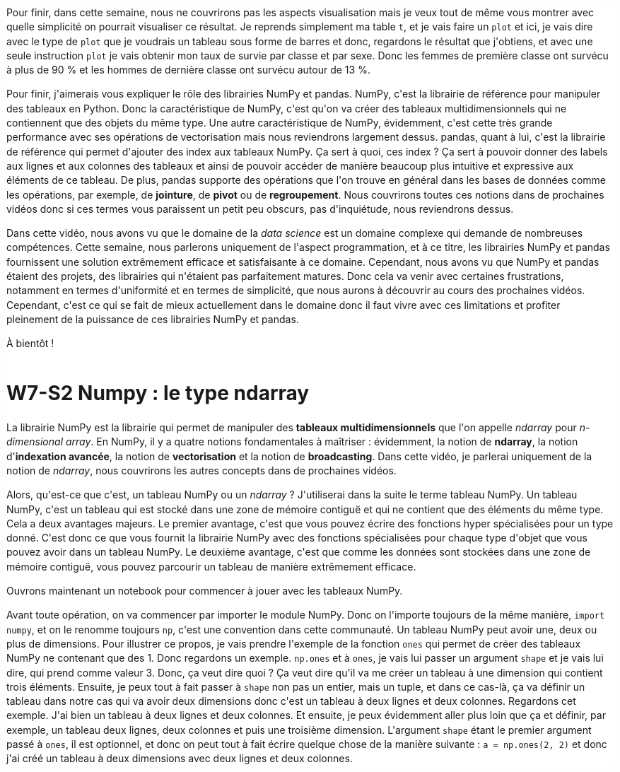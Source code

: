 Pour finir, dans cette semaine, nous ne couvrirons pas les aspects visualisation mais je veux tout de même vous montrer avec quelle simplicité on pourrait visualiser ce résultat. Je reprends simplement ma table `t`, et je vais faire un `plot` et ici, je vais dire avec le type de `plot` que je voudrais un tableau sous forme de barres et donc, regardons le résultat que j'obtiens, et avec une seule instruction `plot` je vais obtenir mon taux de survie par classe et par sexe. Donc les femmes de première classe ont survécu à plus de 90 % et les hommes de dernière classe ont survécu autour de 13 %.

Pour finir, j'aimerais vous expliquer le rôle des librairies NumPy et pandas. NumPy, c'est la librairie de référence pour manipuler des tableaux en Python. Donc la caractéristique de NumPy, c'est qu'on va créer des tableaux multidimensionnels qui ne contiennent que des objets du même type. Une autre caractéristique de NumPy, évidemment, c'est cette très grande performance avec ses opérations de vectorisation mais nous reviendrons largement dessus. pandas, quant à lui, c'est la librairie de référence qui permet d'ajouter des index aux tableaux NumPy. Ça sert à quoi, ces index ? Ça sert à pouvoir donner des labels aux lignes et aux colonnes des tableaux et ainsi de pouvoir accéder de manière beaucoup plus intuitive et expressive aux éléments de ce tableau. De plus, pandas supporte des opérations que l'on trouve en général dans les bases de données comme les opérations, par exemple, de **jointure**, de **pivot** ou de **regroupement**. Nous couvrirons toutes ces notions dans de prochaines vidéos donc si ces termes vous paraissent un petit peu obscurs, pas d'inquiétude, nous reviendrons dessus.

Dans cette vidéo, nous avons vu que le domaine de la *data science* est un domaine complexe qui demande de nombreuses compétences. Cette semaine, nous parlerons uniquement de l'aspect programmation, et à ce titre, les librairies NumPy et pandas fournissent une solution extrêmement efficace et satisfaisante à ce domaine. Cependant, nous avons vu que NumPy et pandas étaient des projets, des librairies qui n'étaient pas parfaitement matures. Donc cela va venir avec certaines frustrations, notamment en termes d'uniformité et en termes de simplicité, que nous aurons à découvrir au cours des prochaines vidéos. Cependant, c'est ce qui se fait de mieux actuellement dans le domaine donc il faut vivre avec ces limitations et profiter pleinement de la puissance de ces librairies NumPy et pandas.

À bientôt !


# W7-S2 Numpy : le type ndarray

La librairie NumPy est la librairie qui permet de manipuler des **tableaux multidimensionnels** que l'on appelle *ndarray* pour *n-dimensional array*. En NumPy, il y a quatre notions fondamentales à maîtriser : évidemment, la notion de **ndarray**, la notion d'**indexation avancée**, la notion de **vectorisation** et la notion de **broadcasting**. Dans cette vidéo, je parlerai uniquement de la notion de *ndarray*, nous couvrirons les autres concepts dans de prochaines vidéos.

Alors, qu'est-ce que c'est, un tableau NumPy ou un *ndarray* ? J'utiliserai dans la suite le terme tableau NumPy. Un tableau NumPy, c'est un tableau qui est stocké dans une zone de mémoire contiguë et qui ne contient que des éléments du même type. Cela a deux avantages majeurs. Le premier avantage, c'est que vous pouvez écrire des fonctions hyper spécialisées pour un type donné. C'est donc ce que vous fournit la librairie NumPy avec des fonctions spécialisées pour chaque type d'objet que vous pouvez avoir dans un tableau NumPy. Le deuxième avantage, c'est que comme les données sont stockées dans une zone de mémoire contiguë, vous pouvez parcourir un tableau de manière extrêmement efficace.

Ouvrons maintenant un notebook pour commencer à jouer avec les tableaux NumPy.

Avant toute opération, on va commencer par importer le module NumPy. Donc on l'importe toujours de la même manière, `import numpy`, et on le renomme toujours `np`, c'est une convention dans cette communauté. Un tableau NumPy peut avoir une, deux ou plus de dimensions. Pour illustrer ce propos, je vais prendre l'exemple de la fonction `ones` qui permet de créer des tableaux NumPy ne contenant que des 1. Donc regardons un exemple. `np.ones` et à `ones`, je vais lui passer un argument `shape` et je vais lui dire, qui prend comme valeur 3. Donc, ça veut dire quoi ? Ça veut dire qu'il va me créer un tableau à une dimension qui contient trois éléments. Ensuite, je peux tout à fait passer à `shape` non pas un entier, mais un tuple, et dans ce cas-là, ça va définir un tableau dans notre cas qui va avoir deux dimensions donc c'est un tableau à deux lignes et deux colonnes. Regardons cet exemple. J'ai bien un tableau à deux lignes et deux colonnes. Et ensuite, je peux évidemment aller plus loin que ça et définir, par exemple, un tableau deux lignes, deux colonnes et puis une troisième dimension. L'argument `shape` étant le premier argument passé à `ones`, il est optionnel, et donc on peut tout à fait écrire quelque chose de la manière suivante : `a = np.ones(2, 2)` et donc j'ai créé un tableau à deux dimensions avec deux lignes et deux colonnes.
